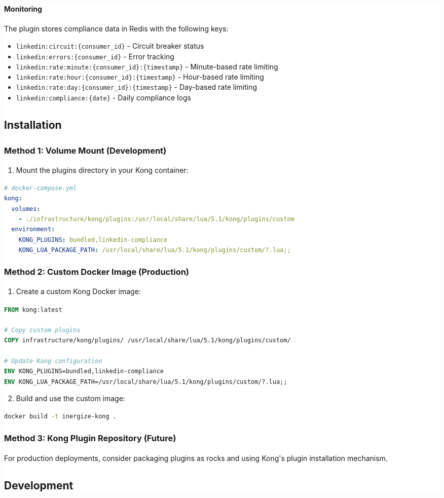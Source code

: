 #### Monitoring

The plugin stores compliance data in Redis with the following keys:

- `linkedin:circuit:{consumer_id}` - Circuit breaker status
- `linkedin:errors:{consumer_id}` - Error tracking
- `linkedin:rate:minute:{consumer_id}:{timestamp}` - Minute-based rate limiting
- `linkedin:rate:hour:{consumer_id}:{timestamp}` - Hour-based rate limiting
- `linkedin:rate:day:{consumer_id}:{timestamp}` - Day-based rate limiting
- `linkedin:compliance:{date}` - Daily compliance logs

## Installation

### Method 1: Volume Mount (Development)

1. Mount the plugins directory in your Kong container:

```yaml
# docker-compose.yml
kong:
  volumes:
    - ./infrastructure/kong/plugins:/usr/local/share/lua/5.1/kong/plugins/custom
  environment:
    KONG_PLUGINS: bundled,linkedin-compliance
    KONG_LUA_PACKAGE_PATH: /usr/local/share/lua/5.1/kong/plugins/custom/?.lua;;
```

### Method 2: Custom Docker Image (Production)

1. Create a custom Kong Docker image:

```dockerfile
FROM kong:latest

# Copy custom plugins
COPY infrastructure/kong/plugins/ /usr/local/share/lua/5.1/kong/plugins/custom/

# Update Kong configuration
ENV KONG_PLUGINS=bundled,linkedin-compliance
ENV KONG_LUA_PACKAGE_PATH=/usr/local/share/lua/5.1/kong/plugins/custom/?.lua;;
```

2. Build and use the custom image:

```bash
docker build -t inergize-kong .
```

### Method 3: Kong Plugin Repository (Future)

For production deployments, consider packaging plugins as rocks and using Kong's plugin installation mechanism.

## Development

